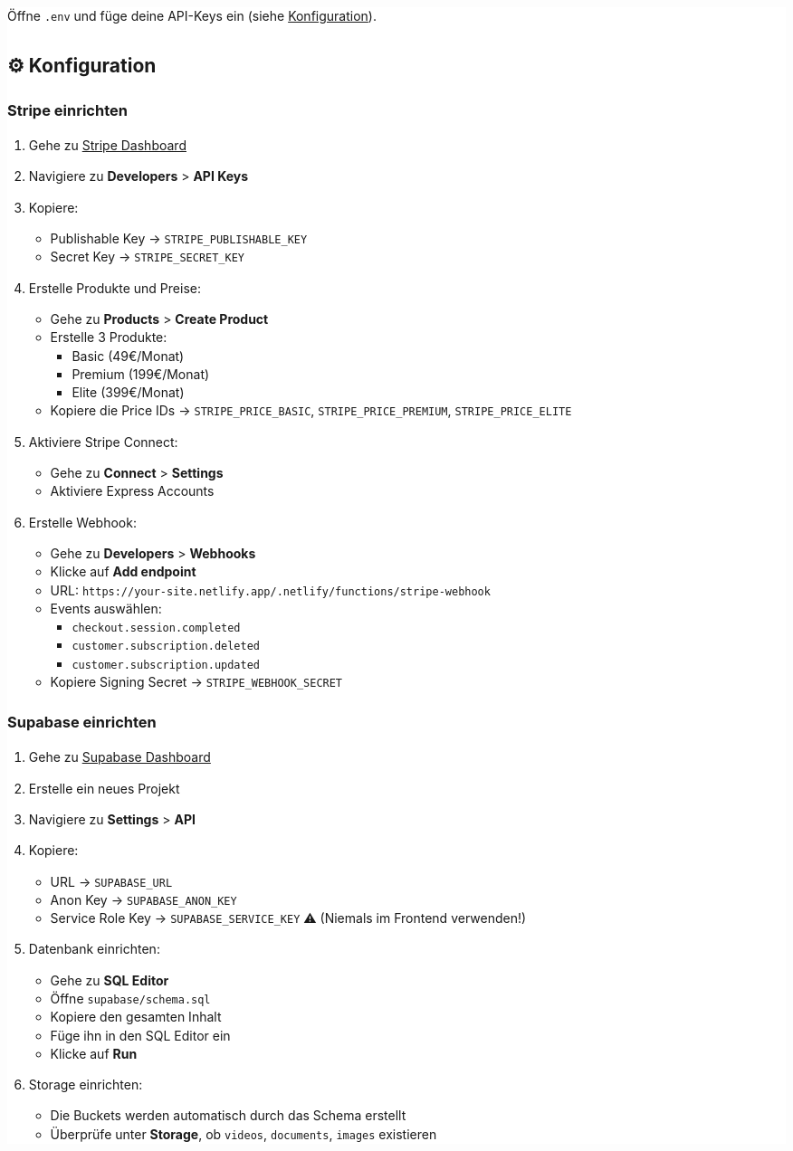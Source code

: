 Öffne `.env` und füge deine API-Keys ein (siehe [Konfiguration](#konfiguration)).

## ⚙️ Konfiguration

### Stripe einrichten

1. Gehe zu [Stripe Dashboard](https://dashboard.stripe.com)
2. Navigiere zu **Developers** > **API Keys**
3. Kopiere:
   - Publishable Key → `STRIPE_PUBLISHABLE_KEY`
   - Secret Key → `STRIPE_SECRET_KEY`

4. Erstelle Produkte und Preise:
   - Gehe zu **Products** > **Create Product**
   - Erstelle 3 Produkte:
     - Basic (49€/Monat)
     - Premium (199€/Monat)
     - Elite (399€/Monat)
   - Kopiere die Price IDs → `STRIPE_PRICE_BASIC`, `STRIPE_PRICE_PREMIUM`, `STRIPE_PRICE_ELITE`

5. Aktiviere Stripe Connect:
   - Gehe zu **Connect** > **Settings**
   - Aktiviere Express Accounts

6. Erstelle Webhook:
   - Gehe zu **Developers** > **Webhooks**
   - Klicke auf **Add endpoint**
   - URL: `https://your-site.netlify.app/.netlify/functions/stripe-webhook`
   - Events auswählen:
     - `checkout.session.completed`
     - `customer.subscription.deleted`
     - `customer.subscription.updated`
   - Kopiere Signing Secret → `STRIPE_WEBHOOK_SECRET`

### Supabase einrichten

1. Gehe zu [Supabase Dashboard](https://app.supabase.com)
2. Erstelle ein neues Projekt
3. Navigiere zu **Settings** > **API**
4. Kopiere:
   - URL → `SUPABASE_URL`
   - Anon Key → `SUPABASE_ANON_KEY`
   - Service Role Key → `SUPABASE_SERVICE_KEY` ⚠️ (Niemals im Frontend verwenden!)

5. Datenbank einrichten:
   - Gehe zu **SQL Editor**
   - Öffne `supabase/schema.sql`
   - Kopiere den gesamten Inhalt
   - Füge ihn in den SQL Editor ein
   - Klicke auf **Run**

6. Storage einrichten:
   - Die Buckets werden automatisch durch das Schema erstellt
   - Überprüfe unter **Storage**, ob `videos`, `documents`, `images` existieren

